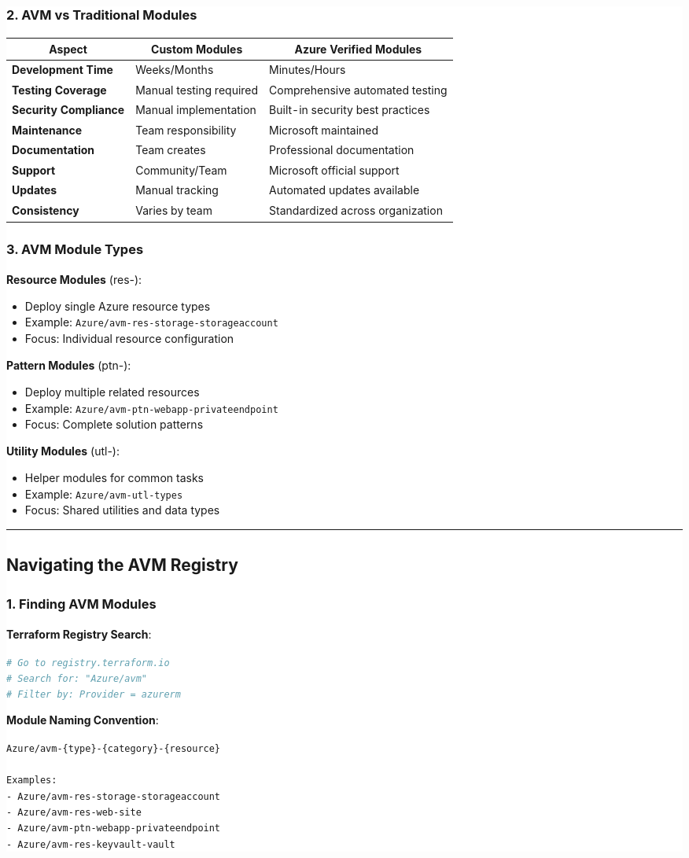 ### 2. AVM vs Traditional Modules

| Aspect | Custom Modules | Azure Verified Modules |
|--------|---------------|------------------------|
| **Development Time** | Weeks/Months | Minutes/Hours |
| **Testing Coverage** | Manual testing required | Comprehensive automated testing |
| **Security Compliance** | Manual implementation | Built-in security best practices |
| **Maintenance** | Team responsibility | Microsoft maintained |
| **Documentation** | Team creates | Professional documentation |
| **Support** | Community/Team | Microsoft official support |
| **Updates** | Manual tracking | Automated updates available |
| **Consistency** | Varies by team | Standardized across organization |

### 3. AVM Module Types

**Resource Modules** (res-):
- Deploy single Azure resource types
- Example: `Azure/avm-res-storage-storageaccount`
- Focus: Individual resource configuration

**Pattern Modules** (ptn-):
- Deploy multiple related resources
- Example: `Azure/avm-ptn-webapp-privateendpoint`
- Focus: Complete solution patterns

**Utility Modules** (utl-):
- Helper modules for common tasks
- Example: `Azure/avm-utl-types`
- Focus: Shared utilities and data types

---

## Navigating the AVM Registry

### 1. Finding AVM Modules

**Terraform Registry Search**:
```bash
# Go to registry.terraform.io
# Search for: "Azure/avm"
# Filter by: Provider = azurerm
```

**Module Naming Convention**:
```
Azure/avm-{type}-{category}-{resource}

Examples:
- Azure/avm-res-storage-storageaccount
- Azure/avm-res-web-site  
- Azure/avm-ptn-webapp-privateendpoint
- Azure/avm-res-keyvault-vault
```
